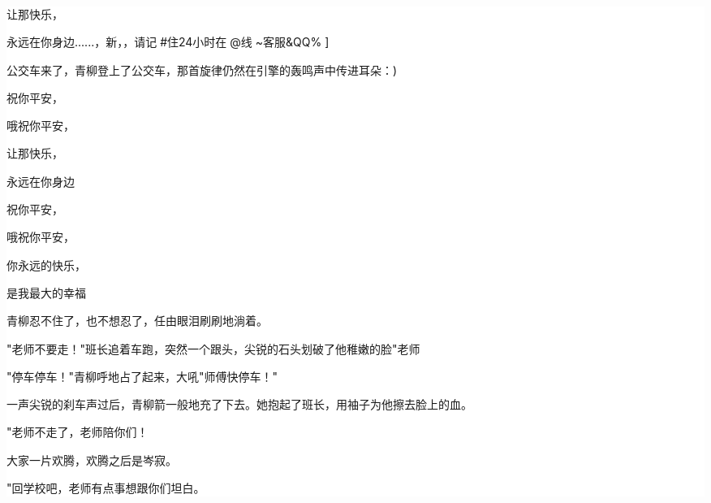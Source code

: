 让那快乐，



永远在你身边......，新，，请记 #住24小时在 @线 ~客服&QQ% ]





公交车来了，青柳登上了公交车，那首旋律仍然在引擎的轰鸣声中传进耳朵：)



祝你平安，



哦祝你平安，



让那快乐，



永远在你身边



祝你平安，



哦祝你平安，



你永远的快乐，



是我最大的幸福



青柳忍不住了，也不想忍了，任由眼泪刷刷地淌着。





"老师不要走！"班长追着车跑，突然一个跟头，尖锐的石头划破了他稚嫩的脸"老师



"停车停车！"青柳呼地占了起来，大吼"师傅快停车！"



一声尖锐的刹车声过后，青柳箭一般地充了下去。她抱起了班长，用袖子为他擦去脸上的血。



"老师不走了，老师陪你们！





大家一片欢腾，欢腾之后是岑寂。



"回学校吧，老师有点事想跟你们坦白。


